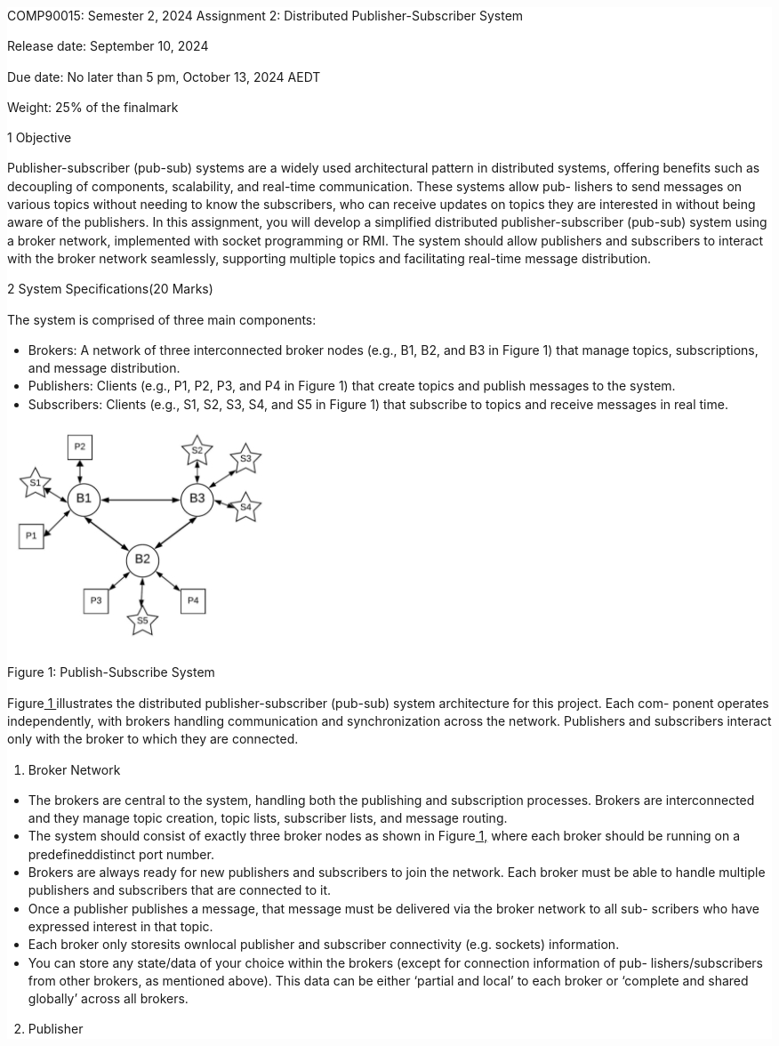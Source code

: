 ﻿COMP90015: Semester 2, 2024
Assignment 2: Distributed Publisher-Subscriber System

Release date: September 10, 2024

Due date: No later than 5 pm, October 13, 2024 AEDT

Weight: 25% of the finalmark

1 Objective

Publisher-subscriber (pub-sub) systems are a widely used architectural pattern in distributed systems, offering benefits such as decoupling of components, scalability, and real-time communication. These systems allow pub- lishers to send messages on various topics without needing to know the subscribers, who can receive updates on topics they are interested in without being aware of the publishers. In this assignment, you will develop a simplified distributed publisher-subscriber (pub-sub) system using a broker network, implemented with socket programming or RMI. The system should allow publishers and subscribers to interact with the broker network seamlessly, supporting multiple topics and facilitating real-time message distribution.

2 System Specifications(20 Marks)

The system is comprised of three main components:

- Brokers: A network of three interconnected broker nodes (e.g., B1, B2, and B3 in Figure 1) that manage topics, subscriptions, and message distribution.
- Publishers: Clients (e.g., P1, P2, P3, and P4 in Figure 1) that create topics and publish messages to the system.
- Subscribers: Clients (e.g., S1, S2, S3, S4, and S5 in Figure 1) that subscribe to topics and receive messages in real time.

![](Aspose.Words.3e622335-d954-440b-add8-726545d6d334.001.jpeg)

Figure 1:<a name="_page0_x265.14_y741.81"></a> Publish-Subscribe System

Figure[ 1 ](#_page0_x265.14_y741.81)illustrates the distributed publisher-subscriber (pub-sub) system architecture for this project. Each com- ponent operates independently, with brokers handling communication and synchronization across the network. Publishers and subscribers interact only with the broker to which they are connected.

1. Broker Network
- The brokers are central to the system, handling both the publishing and subscription processes. Brokers are interconnected and they manage topic creation, topic lists, subscriber lists, and message routing.
- The system should consist of exactly three broker nodes as shown in Figure[ 1,](#_page0_x265.14_y741.81) where each broker should be running on a predefineddistinct port number.
- Brokers are always ready for new publishers and subscribers to join the network. Each broker must be able to handle multiple publishers and subscribers that are connected to it.
- Once a publisher publishes a message, that message must be delivered via the broker network to all sub- scribers who have expressed interest in that topic.
- Each broker only storesits ownlocal publisher and subscriber connectivity (e.g. sockets) information.
- You can store any state/data of your choice within the brokers (except for connection information of pub- lishers/subscribers from other brokers, as mentioned above). This data can be either ‘partial and local’ to each broker or ‘complete and shared globally’ across all brokers.
2. Publisher